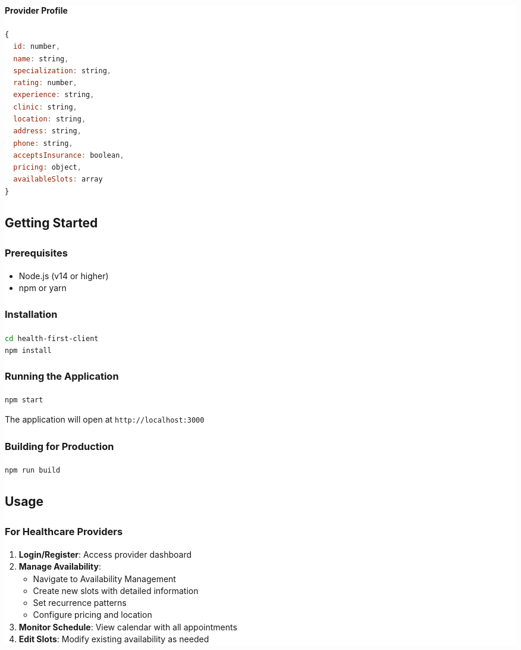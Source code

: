 #### Provider Profile
```javascript
{
  id: number,
  name: string,
  specialization: string,
  rating: number,
  experience: string,
  clinic: string,
  location: string,
  address: string,
  phone: string,
  acceptsInsurance: boolean,
  pricing: object,
  availableSlots: array
}
```

## Getting Started

### Prerequisites
- Node.js (v14 or higher)
- npm or yarn

### Installation
```bash
cd health-first-client
npm install
```

### Running the Application
```bash
npm start
```

The application will open at `http://localhost:3000`

### Building for Production
```bash
npm run build
```

## Usage

### For Healthcare Providers
1. **Login/Register**: Access provider dashboard
2. **Manage Availability**: 
   - Navigate to Availability Management
   - Create new slots with detailed information
   - Set recurrence patterns
   - Configure pricing and location
3. **Monitor Schedule**: View calendar with all appointments
4. **Edit Slots**: Modify existing availability as needed
